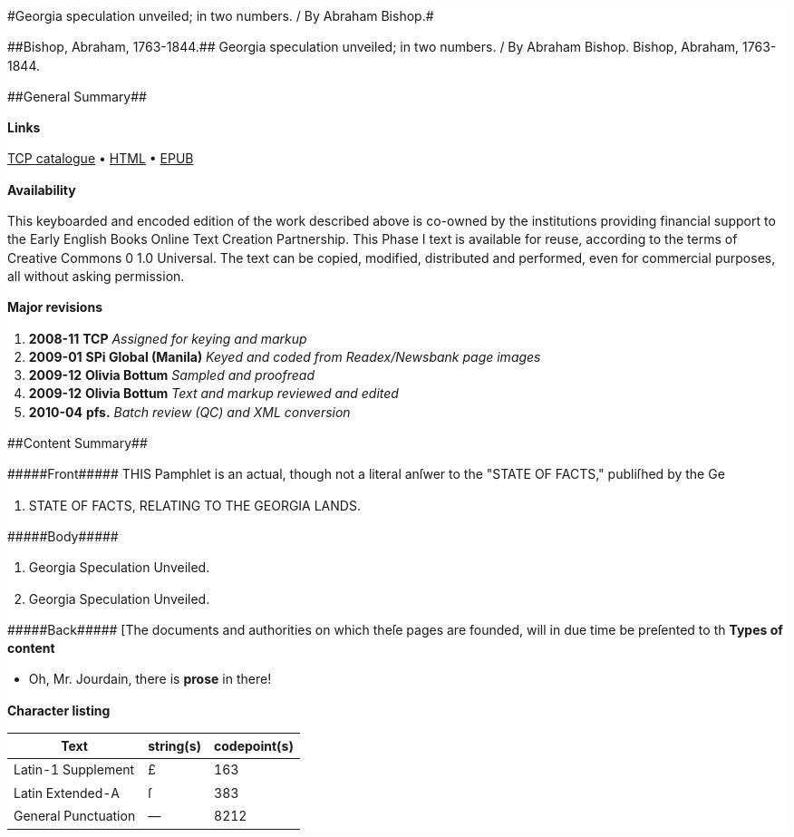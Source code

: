 #Georgia speculation unveiled; in two numbers. / By Abraham Bishop.#

##Bishop, Abraham, 1763-1844.##
Georgia speculation unveiled; in two numbers. / By Abraham Bishop.
Bishop, Abraham, 1763-1844.

##General Summary##

**Links**

[TCP catalogue](http://www.ota.ox.ac.uk/tcp/)  • 
[HTML](http://tei.it.ox.ac.uk/tcp/Texts-HTML/free/N24/N24066.html)  • 
[EPUB](http://tei.it.ox.ac.uk/tcp/Texts-EPUB/free/N24/N24066.epub)

**Availability**

This keyboarded and encoded edition of the
	       work described above is co-owned by the institutions
	       providing financial support to the Early English Books
	       Online Text Creation Partnership. This Phase I text is
	       available for reuse, according to the terms of Creative
	       Commons 0 1.0 Universal. The text can be copied,
	       modified, distributed and performed, even for
	       commercial purposes, all without asking permission.

**Major revisions**

1. __2008-11__ __TCP__ *Assigned for keying and markup*
1. __2009-01__ __SPi Global (Manila)__ *Keyed and coded from Readex/Newsbank page images*
1. __2009-12__ __Olivia Bottum__ *Sampled and proofread*
1. __2009-12__ __Olivia Bottum__ *Text and markup reviewed and edited*
1. __2010-04__ __pfs.__ *Batch review (QC) and XML conversion*

##Content Summary##

#####Front#####
THIS Pamphlet is an actual, though not a literal anſwer to the "STATE OF FACTS," publiſhed by the Ge
1. STATE OF FACTS, RELATING TO THE GEORGIA LANDS.

#####Body#####

1. Georgia Speculation Unveiled.

1. Georgia Speculation Unveiled.

#####Back#####
[The documents and authorities on which theſe pages are founded, will in due time be preſented to th
**Types of content**

  * Oh, Mr. Jourdain, there is **prose** in there!

**Character listing**


|Text|string(s)|codepoint(s)|
|---|---|---|
|Latin-1 Supplement|£|163|
|Latin Extended-A|ſ|383|
|General Punctuation|—|8212|
